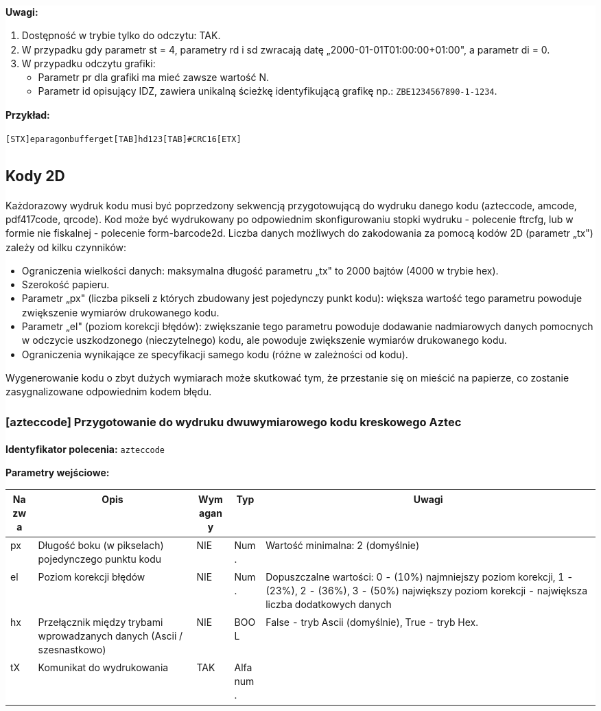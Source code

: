 **Uwagi:**

1. Dostępność w trybie tylko do odczytu: TAK.
2. W przypadku gdy parametr st = 4, parametry rd i sd zwracają datę „2000-01-01T01:00:00+01:00", a parametr di = 0.
3. W przypadku odczytu grafiki:
   - Parametr pr dla grafiki ma mieć zawsze wartość N.
   - Parametr id opisujący IDZ, zawiera unikalną ścieżkę identyfikującą grafikę np.: `ZBE1234567890-1-1234`.

**Przykład:**

```
[STX]eparagonbufferget[TAB]hd123[TAB]#CRC16[ETX]
```





## Kody 2D

Każdorazowy wydruk kodu musi być poprzedzony sekwencją przygotowującą do wydruku danego kodu (azteccode, amcode, pdf417code, qrcode). Kod może być wydrukowany po odpowiednim skonfigurowaniu stopki wydruku - polecenie ftrcfg, lub w formie nie fiskalnej - polecenie form-barcode2d. Liczba danych możliwych do zakodowania za pomocą kodów 2D (parametr „tx") zależy od kilku czynników:

- Ograniczenia wielkości danych: maksymalna długość parametru „tx" to 2000 bajtów (4000 w trybie hex).
- Szerokość papieru.
- Parametr „px" (liczba pikseli z których zbudowany jest pojedynczy punkt kodu): większa wartość tego parametru powoduje zwiększenie wymiarów drukowanego kodu.
- Parametr „el" (poziom korekcji błędów): zwiększanie tego parametru powoduje dodawanie nadmiarowych danych pomocnych w odczycie uszkodzonego (nieczytelnego) kodu, ale powoduje zwiększenie wymiarów drukowanego kodu.
- Ograniczenia wynikające ze specyfikacji samego kodu (różne w zależności od kodu).

Wygenerowanie kodu o zbyt dużych wymiarach może skutkować tym, że przestanie się on mieścić na papierze, co zostanie zasygnalizowane odpowiednim kodem błędu.





### [azteccode] Przygotowanie do wydruku dwuwymiarowego kodu kreskowego Aztec

**Identyfikator polecenia:** `azteccode`

**Parametry wejściowe:**

| Nazwa | Opis                                                         | Wymagany | Typ      | Uwagi                                                        |
| ----- | ------------------------------------------------------------ | -------- | -------- | ------------------------------------------------------------ |
| px    | Długość boku (w pikselach) pojedynczego punktu kodu          | NIE      | Num.     | Wartość minimalna: 2 (domyślnie)                             |
| el    | Poziom korekcji błędów                                       | NIE      | Num.     | Dopuszczalne wartości: 0 - (10%) najmniejszy poziom korekcji, 1 - (23%), 2 - (36%), 3 - (50%) największy poziom korekcji - największa liczba dodatkowych danych |
| hx    | Przełącznik między trybami wprowadzanych danych (Ascii / szesnastkowo) | NIE      | BOOL     | False - tryb Ascii (domyślnie), True - tryb Hex.             |
| tX    | Komunikat do wydrukowania                                    | TAK      | Alfanum. |                                                              |
